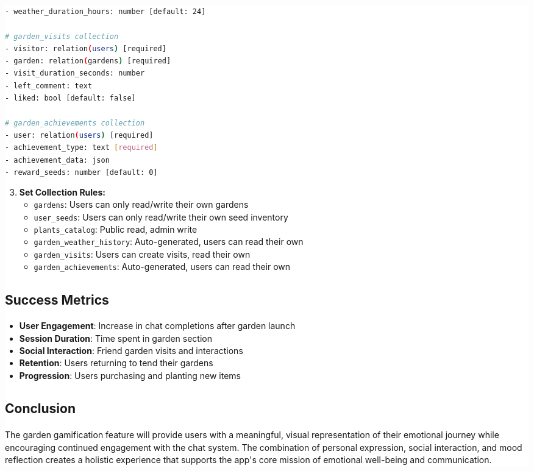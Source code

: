 ```bash
- weather_duration_hours: number [default: 24]

# garden_visits collection
- visitor: relation(users) [required]
- garden: relation(gardens) [required]
- visit_duration_seconds: number
- left_comment: text
- liked: bool [default: false]

# garden_achievements collection
- user: relation(users) [required]
- achievement_type: text [required]
- achievement_data: json
- reward_seeds: number [default: 0]
```

3. **Set Collection Rules:**
   - `gardens`: Users can only read/write their own gardens
   - `user_seeds`: Users can only read/write their own seed inventory
   - `plants_catalog`: Public read, admin write
   - `garden_weather_history`: Auto-generated, users can read their own
   - `garden_visits`: Users can create visits, read their own
   - `garden_achievements`: Auto-generated, users can read their own

## Success Metrics

- **User Engagement**: Increase in chat completions after garden launch
- **Session Duration**: Time spent in garden section
- **Social Interaction**: Friend garden visits and interactions
- **Retention**: Users returning to tend their gardens
- **Progression**: Users purchasing and planting new items

## Conclusion

The garden gamification feature will provide users with a meaningful, visual representation of their emotional journey while encouraging continued engagement with the chat system. The combination of personal expression, social interaction, and mood reflection creates a holistic experience that supports the app's core mission of emotional well-being and communication.